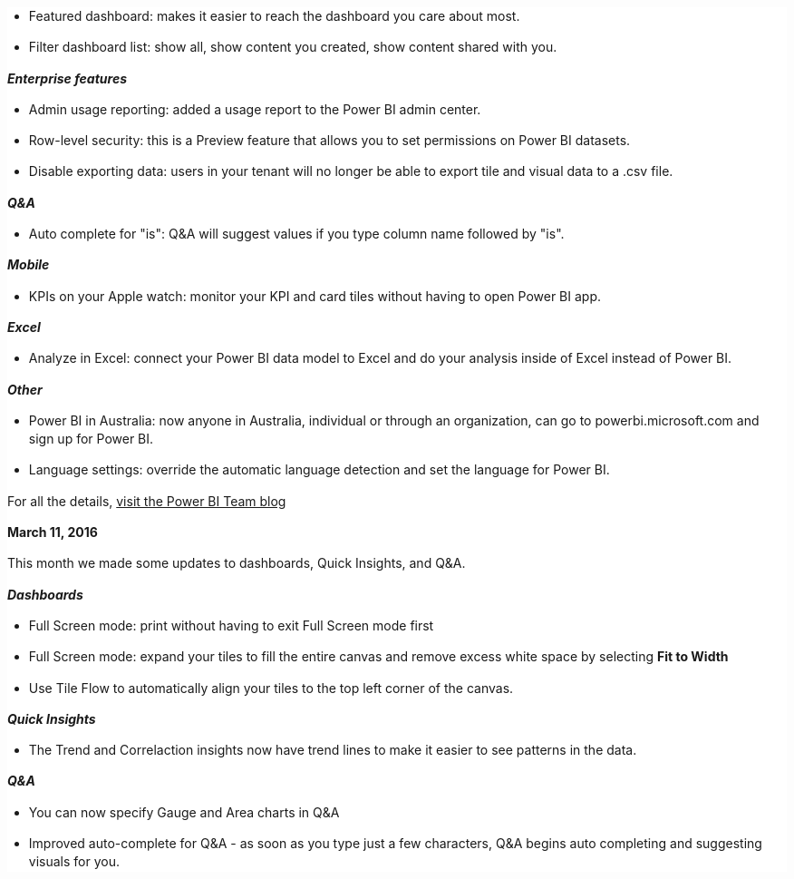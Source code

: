 -   Featured dashboard: makes it easier to reach the dashboard you care about most.

-   Filter dashboard list: show all, show content you created, show content shared with you.


***Enterprise features***

-   Admin usage reporting: added a usage report to the Power BI admin center.

-   Row-level security: this is a Preview feature that allows you to set permissions on Power BI datasets.

-   Disable exporting data: users in your tenant will no longer be able to export tile and visual data to a .csv file.

***Q&A***

-   Auto complete for "is": Q&A will suggest values if you type column name followed by "is".

***Mobile***

-   KPIs on your Apple watch: monitor your KPI and card tiles without having to open Power BI app.

***Excel***

-   Analyze in Excel: connect your Power BI data model to Excel and do your analysis inside of Excel instead of Power BI.

***Other***

-   Power BI in Australia: now anyone in Australia, individual or through an organization, can go to powerbi.microsoft.com and sign up for Power BI.

-   Language settings: override the automatic language detection and set the language for Power BI.

For all the details, [visit the Power BI Team blog](https://powerbi.microsoft.com/blog/power-bi-service-march-update-part-two/)

**March 11, 2016**

This month we made some updates to dashboards, Quick Insights, and Q&A.

***Dashboards***

-   Full Screen mode: print without having to exit Full Screen mode first

-   Full Screen mode: expand your tiles to fill the entire canvas and remove excess white space by selecting **Fit to Width**

-   Use Tile Flow to automatically align your tiles to the top left corner of the canvas.

***Quick Insights***

-   The Trend and Correlaction insights now have trend lines to make it easier to see patterns in the data.

***Q&A***

-   You can now specify Gauge and Area charts in Q&A

-   Improved auto-complete for Q&A - as soon as you type just a few characters, Q&A begins auto completing and suggesting visuals for you.

